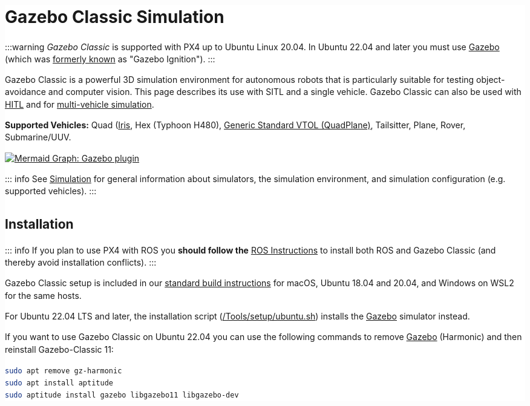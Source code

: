 # Gazebo Classic Simulation

:::warning
_Gazebo Classic_ is supported with PX4 up to Ubuntu Linux 20.04.
In Ubuntu 22.04 and later you must use [Gazebo](../sim_gazebo_gz/index.md) (which was [formerly known](https://www.openrobotics.org/blog/2022/4/6/a-new-era-for-gazebo) as "Gazebo Ignition").
:::

Gazebo Classic is a powerful 3D simulation environment for autonomous robots that is particularly suitable for testing object-avoidance and computer vision.
This page describes its use with SITL and a single vehicle.
Gazebo Classic can also be used with [HITL](../simulation/hitl.md) and for [multi-vehicle simulation](../sim_gazebo_classic/multi_vehicle_simulation.md).

**Supported Vehicles:** Quad ([Iris](../airframes/airframe_reference.md#copter_quadrotor_x_generic_quadcopter), Hex (Typhoon H480), [Generic Standard VTOL (QuadPlane)](../airframes/airframe_reference.md#vtol_standard_vtol_generic_standard_vtol), Tailsitter, Plane, Rover, Submarine/UUV.

<lite-youtube videoid="qfFF9-0k4KA" title="PX4 Flight Stack ROS 3D Software in the Loop Simulation (SITL)"/>

[![Mermaid Graph: Gazebo plugin](https://mermaid.ink/img/eyJjb2RlIjoiZ3JhcGggTFI7XG4gIEdhemViby0tPlBsdWdpbjtcbiAgUGx1Z2luLS0-TUFWTGluaztcbiAgTUFWTGluay0tPlNJVEw7IiwibWVybWFpZCI6eyJ0aGVtZSI6ImRlZmF1bHQifSwidXBkYXRlRWRpdG9yIjpmYWxzZX0)](https://mermaid-js.github.io/mermaid-live-editor/#/edit/eyJjb2RlIjoiZ3JhcGggTFI7XG4gIEdhemViby0tPlBsdWdpbjtcbiAgUGx1Z2luLS0-TUFWTGluaztcbiAgTUFWTGluay0tPlNJVEw7IiwibWVybWFpZCI6eyJ0aGVtZSI6ImRlZmF1bHQifSwidXBkYXRlRWRpdG9yIjpmYWxzZX0)



::: info
See [Simulation](../simulation/index.md) for general information about simulators, the simulation environment, and simulation configuration (e.g. supported vehicles).
:::

## Installation

::: info
If you plan to use PX4 with ROS you **should follow the** [ROS Instructions](../simulation/ros_interface.md) to install both ROS and Gazebo Classic (and thereby avoid installation conflicts).
:::

Gazebo Classic setup is included in our [standard build instructions](../dev_setup/dev_env.md) for macOS, Ubuntu 18.04 and 20.04, and Windows on WSL2 for the same hosts.

For Ubuntu 22.04 LTS and later, the installation script ([/Tools/setup/ubuntu.sh](https://github.com/PX4/PX4-Autopilot/blob/main/Tools/setup/ubuntu.sh)) installs the [Gazebo](../sim_gazebo_gz/index.md) simulator instead.

If you want to use Gazebo Classic on Ubuntu 22.04 you can use the following commands to remove [Gazebo](../sim_gazebo_gz/index.md) (Harmonic) and then reinstall Gazebo-Classic 11:

```sh
sudo apt remove gz-harmonic
sudo apt install aptitude
sudo aptitude install gazebo libgazebo11 libgazebo-dev
```
